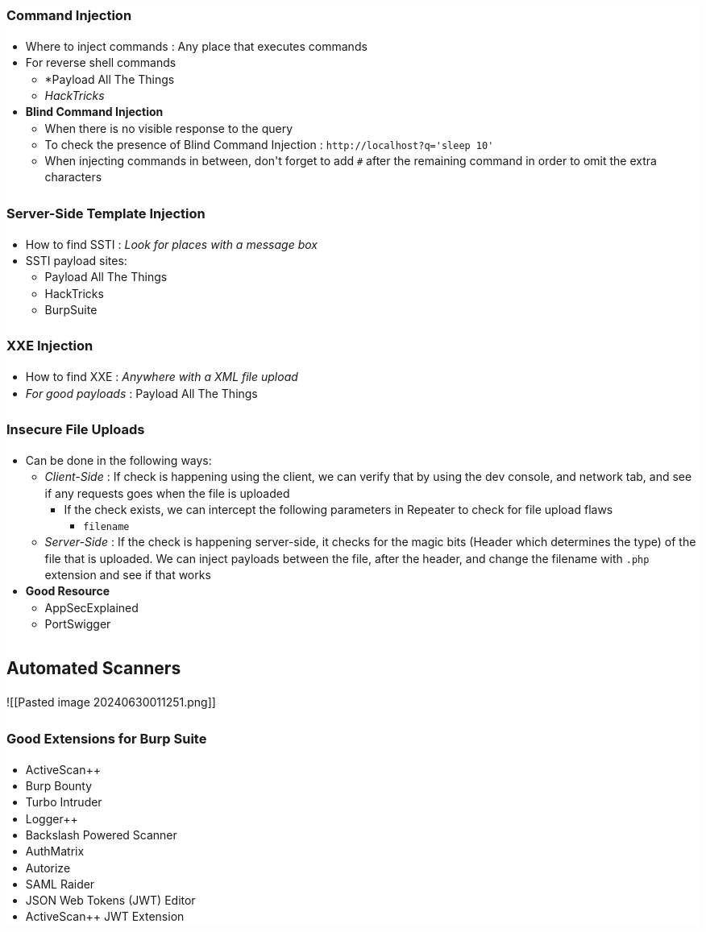 ### Command Injection
- Where to inject commands : Any place that executes commands
- For reverse shell commands
	- *Payload All The Things
	- *HackTricks*
- **Blind Command Injection**
	- When there is no visible response to the query
	- To check the presence of Blind Command Injection : `http://localhost?q='sleep 10'`
	- When injecting commands in between, don't forget to add `#` after the remaining command in order to omit the extra characters

### Server-Side Template Injection
- How to find SSTI : *Look for places with a message box*
- SSTI payload sites:
	- Payload All The Things
	- HackTricks
	- BurpSuite

### XXE Injection
- How to find XXE : *Anywhere with a XML file upload*
- *For good payloads* : Payload All The Things

### Insecure File Uploads
- Can be done in the following ways:
	- *Client-Side* : If check is happening using the client, we can verify that by using the dev console, and network tab, and see if any requests goes when the file is uploaded
		- If the check exists, we can intercept the following parameters in Repeater to check for file upload flaws
			- `filename`
	- *Server-Side* : If the check is happening server-side, it checks for the magic bits (Header which determines the type) of the file that is uploaded. We can inject payloads between the file, after the header, and change the filename with `.php` extension and see if that works
- **Good Resource**
	- AppSecExplained
	- PortSwigger

## Automated Scanners

![[Pasted image 20240630011251.png]]

### Good Extensions for Burp Suite
- ActiveScan++
- Burp Bounty
- Turbo Intruder
- Logger++
- Backslash Powered Scanner
- AuthMatrix
- Autorize
- SAML Raider
- JSON Web Tokens (JWT) Editor
- ActiveScan++ JWT Extension
